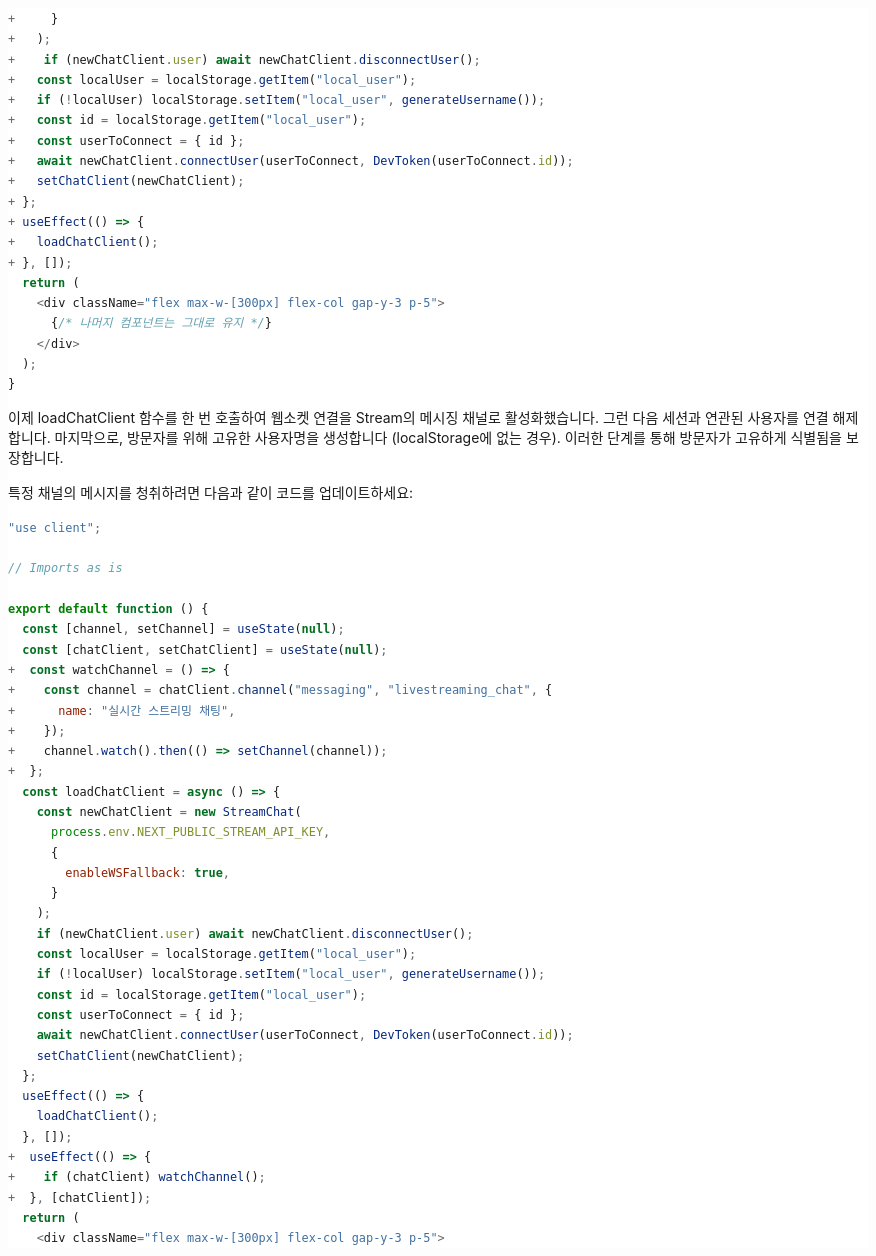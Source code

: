 ```js
+     }
+   );
+    if (newChatClient.user) await newChatClient.disconnectUser();
+   const localUser = localStorage.getItem("local_user");
+   if (!localUser) localStorage.setItem("local_user", generateUsername());
+   const id = localStorage.getItem("local_user");
+   const userToConnect = { id };
+   await newChatClient.connectUser(userToConnect, DevToken(userToConnect.id));
+   setChatClient(newChatClient);
+ };
+ useEffect(() => {
+   loadChatClient();
+ }, []);
  return (
    <div className="flex max-w-[300px] flex-col gap-y-3 p-5">
      {/* 나머지 컴포넌트는 그대로 유지 */}
    </div>
  );
}
```

이제 loadChatClient 함수를 한 번 호출하여 웹소켓 연결을 Stream의 메시징 채널로 활성화했습니다. 그런 다음 세션과 연관된 사용자를 연결 해제합니다. 마지막으로, 방문자를 위해 고유한 사용자명을 생성합니다 (localStorage에 없는 경우). 이러한 단계를 통해 방문자가 고유하게 식별됨을 보장합니다.



특정 채널의 메시지를 청취하려면 다음과 같이 코드를 업데이트하세요:

```js
"use client";

// Imports as is

export default function () {
  const [channel, setChannel] = useState(null);
  const [chatClient, setChatClient] = useState(null);
+  const watchChannel = () => {
+    const channel = chatClient.channel("messaging", "livestreaming_chat", {
+      name: "실시간 스트리밍 채팅",
+    });
+    channel.watch().then(() => setChannel(channel));
+  };
  const loadChatClient = async () => {
    const newChatClient = new StreamChat(
      process.env.NEXT_PUBLIC_STREAM_API_KEY,
      {
        enableWSFallback: true,
      }
    );
    if (newChatClient.user) await newChatClient.disconnectUser();
    const localUser = localStorage.getItem("local_user");
    if (!localUser) localStorage.setItem("local_user", generateUsername());
    const id = localStorage.getItem("local_user");
    const userToConnect = { id };
    await newChatClient.connectUser(userToConnect, DevToken(userToConnect.id));
    setChatClient(newChatClient);
  };
  useEffect(() => {
    loadChatClient();
  }, []);
+  useEffect(() => {
+    if (chatClient) watchChannel();
+  }, [chatClient]);
  return (
    <div className="flex max-w-[300px] flex-col gap-y-3 p-5">
```